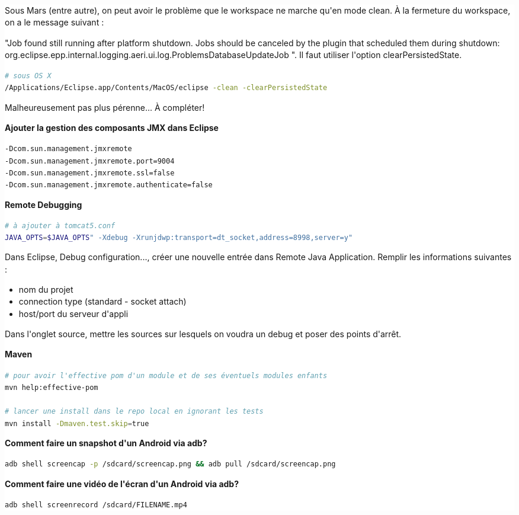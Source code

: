 Sous Mars (entre autre), on peut avoir le problème que le workspace ne marche qu'en mode clean.
À la fermeture du workspace, on a le message suivant :

"Job found still running after platform shutdown. Jobs should be canceled by the plugin that scheduled them during shutdown: org.eclipse.epp.internal.logging.aeri.ui.log.ProblemsDatabaseUpdateJob
". Il faut utiliser l'option clearPersistedState.

```sh
# sous OS X
/Applications/Eclipse.app/Contents/MacOS/eclipse -clean -clearPersistedState
```

Malheureusement pas plus pérenne... À compléter!

**Ajouter la gestion des composants JMX dans Eclipse**

```sh
-Dcom.sun.management.jmxremote
-Dcom.sun.management.jmxremote.port=9004
-Dcom.sun.management.jmxremote.ssl=false
-Dcom.sun.management.jmxremote.authenticate=false
```

**Remote Debugging**

```sh
# à ajouter à tomcat5.conf
JAVA_OPTS=$JAVA_OPTS" -Xdebug -Xrunjdwp:transport=dt_socket,address=8998,server=y"
```

Dans Eclipse, Debug configuration..., créer une nouvelle entrée dans Remote Java Application.
Remplir les informations suivantes :

- nom du projet
- connection type (standard - socket attach)
- host/port du serveur d'appli

Dans l'onglet source, mettre les sources sur lesquels on voudra un debug et poser des points d'arrêt.

**Maven**

```sh
# pour avoir l'effective pom d'un module et de ses éventuels modules enfants
mvn help:effective-pom

# lancer une install dans le repo local en ignorant les tests
mvn install -Dmaven.test.skip=true
```

**Comment faire un snapshot d'un Android via adb?**

```sh
adb shell screencap -p /sdcard/screencap.png && adb pull /sdcard/screencap.png
````

**Comment faire une vidéo de l'écran d'un Android via adb?**

```sh
adb shell screenrecord /sdcard/FILENAME.mp4
```
